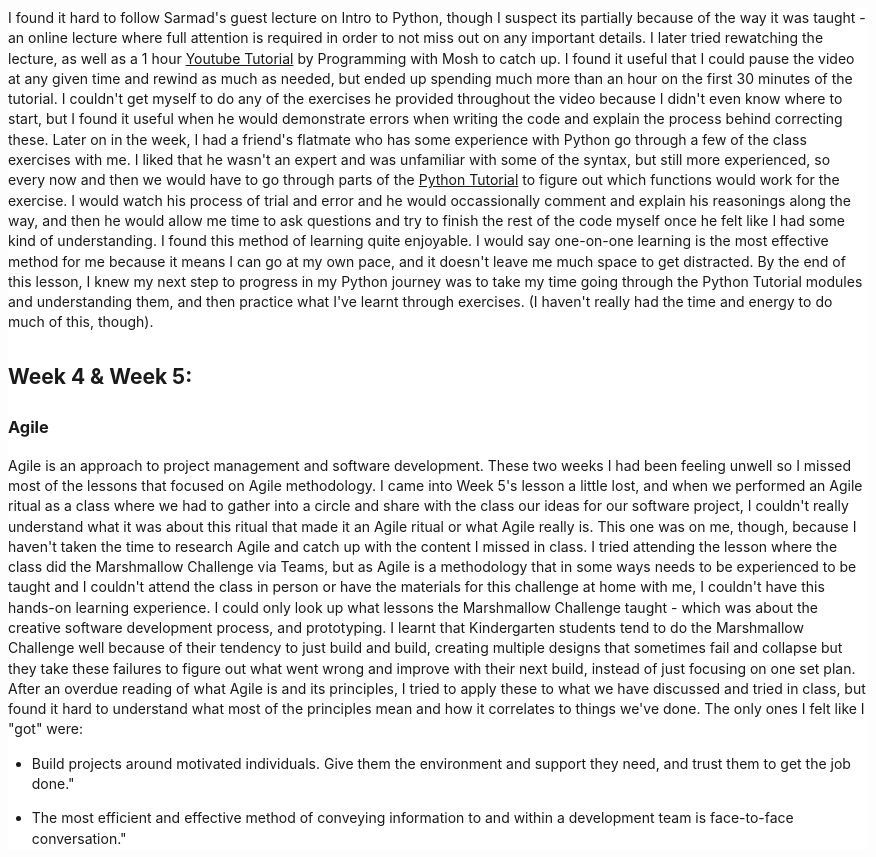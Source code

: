 
I found it hard to follow Sarmad's guest lecture on Intro to Python, though I suspect its partially because of the way it was taught - an online lecture where full attention is required in order to not miss out on any important details. I later tried rewatching the lecture, as well as a 1 hour [Youtube Tutorial](https://www.youtube.com/watch?v=kqtD5dpn9C8&t=2309s) by Programming with Mosh to catch up. I found it useful that I could pause the video at any given time and rewind as much as needed, but ended up spending much more than an hour on the first 30 minutes of the tutorial. I couldn't get myself to do any of the exercises he provided throughout the video because I didn't even know where to start, but I found it useful when he would demonstrate errors when writing the code and explain the process behind correcting these.
Later on in the week, I had a friend's flatmate who has some experience with Python go through a few of the class exercises with me. I liked that he wasn't an expert and was unfamiliar with some of the syntax, but still more experienced, so every now and then we would have to go through parts of the [Python Tutorial](https://www.w3schools.com/python/default.asp) to figure out which functions would work for the exercise. I would watch his process of trial and error and he would occassionally comment and explain his reasonings along the way, and then he would allow me time to ask questions and try to finish the rest of the code myself once he felt like I had some kind of understanding. I found this method of learning quite enjoyable. I would say one-on-one learning is the most effective method for me because it means I can go at my own pace, and it doesn't leave me much space to get distracted. By the end of this lesson, I knew my next step to progress in my Python journey was to take my time going through the Python Tutorial modules and understanding them, and then practice what I've learnt through exercises. (I haven't really had the time and energy to do much of this, though). 

## Week 4 & Week 5:
### Agile
Agile is an approach to project management and software development. These two weeks I had been feeling unwell so I missed most of the lessons that focused on Agile methodology. I came into Week 5's lesson a little lost, and when we performed an Agile ritual as a class where we had to gather into a circle and share with the class our ideas for our software project, I couldn't really understand what it was about this ritual that made it an Agile ritual or what Agile really is. This one was on me, though, because I haven't taken the time to research Agile and catch up with the content I missed in class. I tried attending the lesson where the class did the Marshmallow Challenge via Teams, but as Agile is a methodology that in some ways needs to be experienced to be taught and I couldn't attend the class in person or have the materials for this challenge at home with me, I couldn't have this hands-on learning experience. I could only look up what lessons the Marshmallow Challenge taught - which was about the creative software development process, and prototyping. I learnt that Kindergarten students tend to do the Marshmallow Challenge well because of their tendency to just build and build, creating multiple designs that sometimes fail and collapse but they take these failures to figure out what went wrong and improve with their next build, instead of just focusing on one set plan. 
After an overdue reading of what Agile is and its principles, I tried to apply these to what we have discussed and tried in class, but found it hard to understand what most of the principles mean and how it correlates to things we've done. The only ones I felt like I "got" were:

* Build projects around motivated individuals. 
Give them the environment and support they need, 
and trust them to get the job done."

* The most efficient and effective method of 
conveying information to and within a development 
team is face-to-face conversation."
